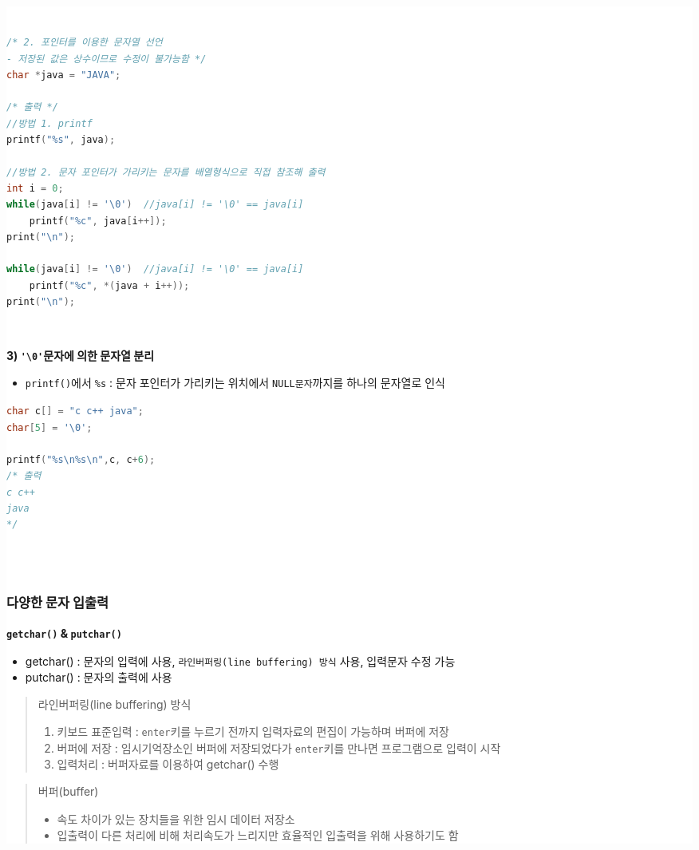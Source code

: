 <br>

```c
/* 2. 포인터를 이용한 문자열 선언 
- 저장된 값은 상수이므로 수정이 불가능함 */
char *java = "JAVA";

/* 출력 */
//방법 1. printf
printf("%s", java);

//방법 2. 문자 포인터가 가리키는 문자를 배열형식으로 직접 참조해 출력
int i = 0;
while(java[i] != '\0')	//java[i] != '\0' == java[i]
	printf("%c", java[i++]);
print("\n");

while(java[i] != '\0')	//java[i] != '\0' == java[i]
	printf("%c", *(java + i++));
print("\n");
```

<br>

**3) `'\0'`문자에 의한 문자열 분리**
* `printf()`에서 `%s` : 문자 포인터가 가리키는 위치에서 `NULL문자`까지를 하나의 문자열로 인식

```c
char c[] = "c c++ java";
char[5] = '\0';

printf("%s\n%s\n",c, c+6);	
/* 출력
c c++
java
*/
```

<br>
<br>


### **다양한 문자 입출력**
**`getchar()` & `putchar()`**
* getchar() : 문자의 입력에 사용, `라인버퍼링(line buffering) 방식` 사용, 입력문자 수정 가능
* putchar() : 문자의 출력에 사용

> 라인버퍼링(line buffering) 방식 
> 1) 키보드 표준입력 : `enter`키를 누르기 전까지 입력자료의 편집이 가능하며 버퍼에 저장
> 2) 버퍼에 저장 : 임시기억장소인 버퍼에 저장되었다가 `enter`키를 만나면 프로그램으로 입력이 시작
> 3) 입력처리 : 버퍼자료를 이용하여 getchar() 수행

> 버퍼(buffer)
> * 속도 차이가 있는 장치들을 위한 임시 데이터 저장소
> * 입출력이 다른 처리에 비해 처리속도가 느리지만 효율적인 입출력을 위해 사용하기도 함
